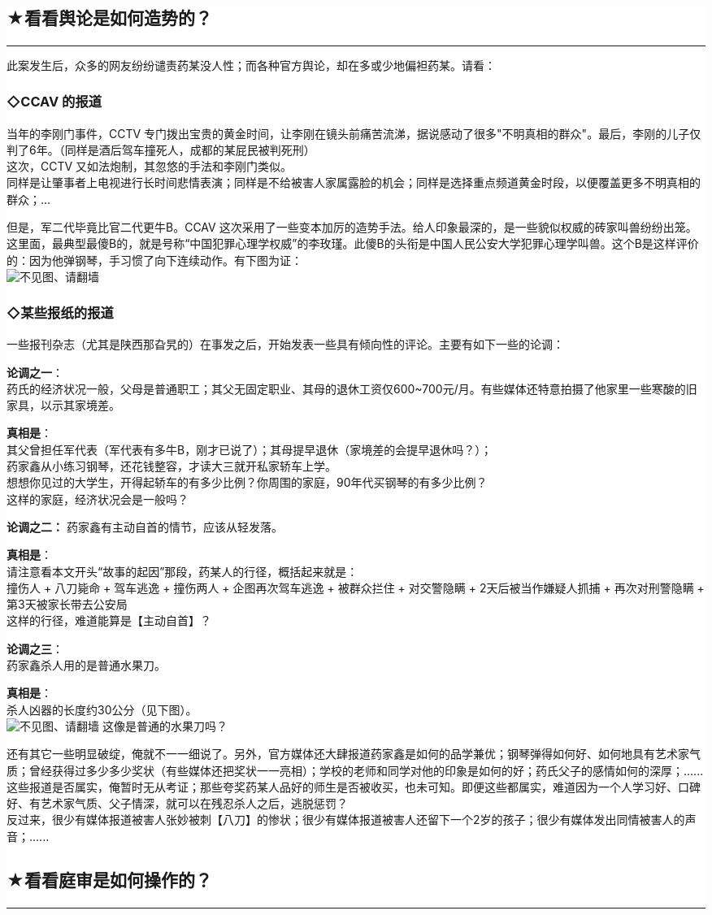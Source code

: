  ## ★看看舆论是如何造势的？
------------

  
 此案发生后，众多的网友纷纷谴责药某没人性；而各种官方舆论，却在多或少地偏袒药某。请看：  
   
 ### ◇CCAV 的报道

  
 当年的李刚门事件，CCTV 专门拨出宝贵的黄金时间，让李刚在镜头前痛苦流涕，据说感动了很多"不明真相的群众"。最后，李刚的儿子仅判了6年。（同样是酒后驾车撞死人，成都的某屁民被判死刑）  
 这次，CCTV 又如法炮制，其忽悠的手法和李刚门类似。  
 同样是让肇事者上电视进行长时间悲情表演；同样是不给被害人家属露脸的机会；同样是选择重点频道黄金时段，以便覆盖更多不明真相的群众；...  
   
 但是，军二代毕竟比官二代更牛B。CCAV 这次采用了一些变本加厉的造势手法。给人印象最深的，是一些貌似权威的砖家叫兽纷纷出笼。  
 这里面，最典型最傻B的，就是号称“中国犯罪心理学权威”的李玫瑾。此傻B的头衔是中国人民公安大学犯罪心理学叫兽。这个B是这样评价的：因为他弹钢琴，手习惯了向下连续动作。有下图为证：  
 ![不见图、请翻墙](https://lh5.googleusercontent.com/yRVh7hPRODvTe4Ii3KDLoWtv9IX2RDMmdvfb_97-BRJuXmYKLzuIm9ntT5DGJzXwHMRHk7iwCs12mMWbMC88rm0EgvNzPVU4NCPKtdAPzW1cX5unIXg6ZIxHVrPlNXp9D0N4nEPA)  
 ### ◇某些报纸的报道

  
 一些报刊杂志（尤其是陕西那旮旯的）在事发之后，开始发表一些具有倾向性的评论。主要有如下一些的论调：  
   
 **论调之一**：  
 药氏的经济状况一般，父母是普通职工；其父无固定职业、其母的退休工资仅600~700元/月。有些媒体还特意拍摄了他家里一些寒酸的旧家具，以示其家境差。  
   
 **真相是**：  
 其父曾担任军代表（军代表有多牛B，刚才已说了）；其母提早退休（家境差的会提早退休吗？）；  
 药家鑫从小练习钢琴，还花钱整容，才读大三就开私家轿车上学。  
 想想你见过的大学生，开得起轿车的有多少比例？你周围的家庭，90年代买钢琴的有多少比例？  
 这样的家庭，经济状况会是一般吗？  
   
 **论调之二：** 
 药家鑫有主动自首的情节，应该从轻发落。  
   
 **真相是**：  
 请注意看本文开头“故事的起因”那段，药某人的行径，概括起来就是：  
 撞伤人 + 八刀毙命 + 驾车逃逸 + 撞伤两人 + 企图再次驾车逃逸 + 被群众拦住 + 对交警隐瞒 + 2天后被当作嫌疑人抓捕 + 再次对刑警隐瞒 + 第3天被家长带去公安局  
 这样的行径，难道能算是【主动自首】？  
   
 **论调之三**：  
 药家鑫杀人用的是普通水果刀。  
   
 **真相是**：  
 杀人凶器的长度约30公分（见下图）。  
 ![不见图、请翻墙](https://lh3.googleusercontent.com/lxJyDuWr3zxh5lPCePDQ69zfq3Bg5wuinpk_uBbeFqKJy-sZzKfFAg2i9b1EMLaKpkXIM5OxfLRPjUGx327adA-r51B-c3ex8-dRUl16fipBHV8OQW3s521nFfwhobLJTeLUGjXW) 这像是普通的水果刀吗？  
   
 还有其它一些明显破绽，俺就不一一细说了。另外，官方媒体还大肆报道药家鑫是如何的品学兼优；钢琴弹得如何好、如何地具有艺术家气质；曾经获得过多少多少奖状（有些媒体还把奖状一一亮相）；学校的老师和同学对他的印象是如何的好；药氏父子的感情如何的深厚；......  
 这些报道是否属实，俺暂时无从考证；那些夸奖药某人品好的师生是否被收买，也未可知。即便这些都属实，难道因为一个人学习好、口碑好、有艺术家气质、父子情深，就可以在残忍杀人之后，逃脱惩罚？  
 反过来，很少有媒体报道被害人张妙被刺【八刀】的惨状；很少有媒体报道被害人还留下一个2岁的孩子；很少有媒体发出同情被害人的声音；......  
   
 ## ★看看庭审是如何操作的？
------------
